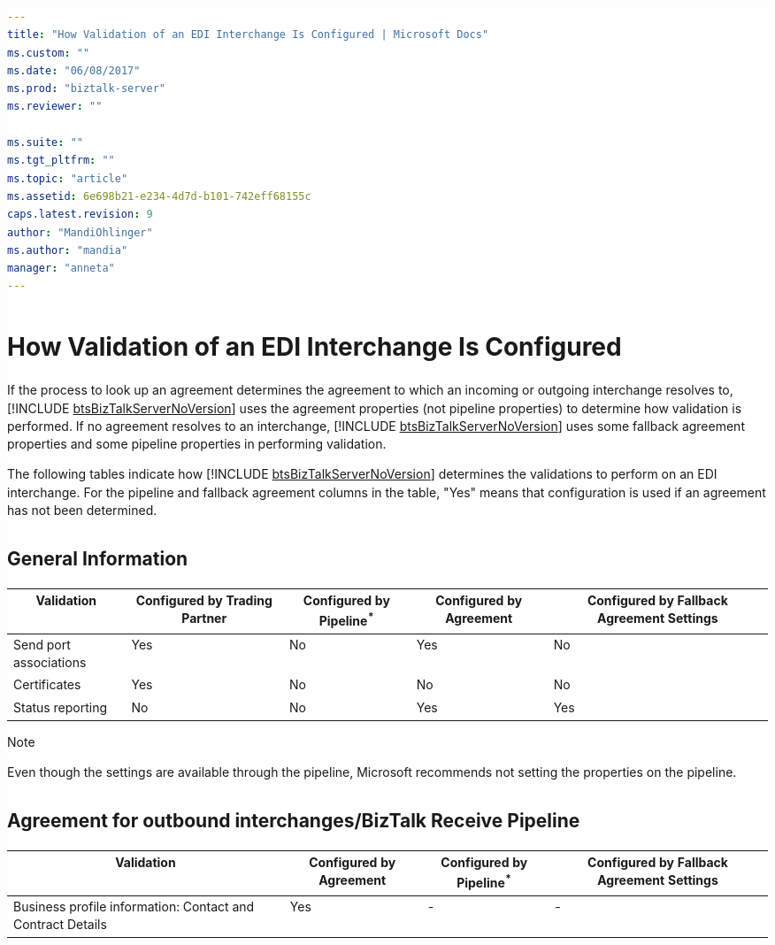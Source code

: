 ```yaml
---
title: "How Validation of an EDI Interchange Is Configured | Microsoft Docs"
ms.custom: ""
ms.date: "06/08/2017"
ms.prod: "biztalk-server"
ms.reviewer: ""

ms.suite: ""
ms.tgt_pltfrm: ""
ms.topic: "article"
ms.assetid: 6e698b21-e234-4d7d-b101-742eff68155c
caps.latest.revision: 9
author: "MandiOhlinger"
ms.author: "mandia"
manager: "anneta"
---
```

# How Validation of an EDI Interchange Is Configured
If the process to look up an agreement determines the agreement to which an incoming or outgoing interchange resolves to, [!INCLUDE [btsBizTalkServerNoVersion](../includes/btsbiztalkservernoversion-md.md)] uses the agreement properties (not pipeline properties) to determine how validation is performed. If no agreement resolves to an interchange, [!INCLUDE [btsBizTalkServerNoVersion](../includes/btsbiztalkservernoversion-md.md)] uses some fallback agreement properties and some pipeline properties in performing validation.  
  
 The following tables indicate how [!INCLUDE [btsBizTalkServerNoVersion](../includes/btsbiztalkservernoversion-md.md)] determines the validations to perform on an EDI interchange. For the pipeline and fallback agreement columns in the table, "Yes" means that configuration is used if an agreement has not been determined.  
  
## General Information  
  
|Validation|Configured by Trading Partner|Configured by Pipeline<sup>*</sup>|Configured by Agreement|Configured by Fallback Agreement Settings|  
|----------------|-----------------------------------|----------------------------------------|-----------------------------|-----------------------------------------------|  
|Send port associations|Yes|No|Yes|No|  
|Certificates|Yes|No|No|No|  
|Status reporting|No|No|Yes|Yes|  
  
> [!NOTE]
>  Even though the settings are available through the pipeline, Microsoft recommends not setting the properties on the pipeline.  
  
## Agreement for outbound interchanges/BizTalk Receive Pipeline  
  
|Validation|Configured by Agreement|Configured by Pipeline<sup>*</sup>|Configured by Fallback Agreement Settings|  
|----------------|-----------------------------|----------------------------------------|-----------------------------------------------|  
|Business profile information: Contact and Contract Details|Yes|-|-|  
  